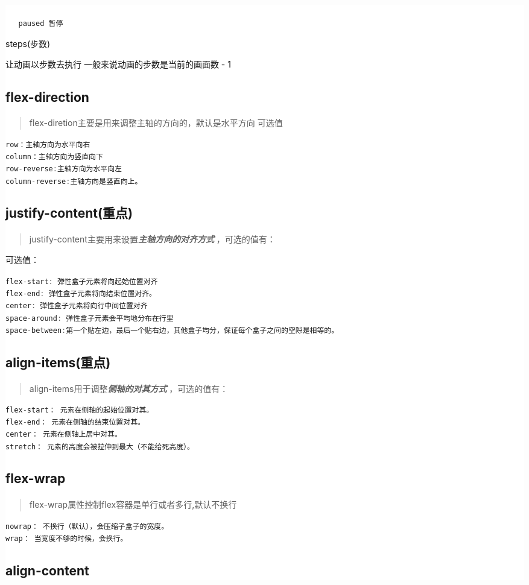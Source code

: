 ```

​	paused 暂停
```
steps(步数)  

让动画以步数去执行  一般来说动画的步数是当前的画面数 - 1

## flex-direction

> flex-diretion主要是用来调整主轴的方向的，默认是水平方向
可选值

```javascript
row：主轴方向为水平向右
column：主轴方向为竖直向下
row-reverse:主轴方向为水平向左
column-reverse:主轴方向是竖直向上。
```

## justify-content(重点)

> justify-content主要用来设置***主轴方向的对齐方式*** ，可选的值有：

可选值：

```javascript
flex-start: 弹性盒子元素将向起始位置对齐
flex-end: 弹性盒子元素将向结束位置对齐。
center: 弹性盒子元素将向行中间位置对齐
space-around: 弹性盒子元素会平均地分布在行里
space-between:第一个贴左边，最后一个贴右边，其他盒子均分，保证每个盒子之间的空隙是相等的。
```
## align-items(重点)

> align-items用于调整***侧轴的对其方式*** ，可选的值有：

```javascript
flex-start： 元素在侧轴的起始位置对其。 
flex-end： 元素在侧轴的结束位置对其。
center： 元素在侧轴上居中对其。
stretch： 元素的高度会被拉伸到最大（不能给死高度）。
```

## flex-wrap

> flex-wrap属性控制flex容器是单行或者多行,默认不换行

```javascript
nowrap： 不换行（默认），会压缩子盒子的宽度。
wrap： 当宽度不够的时候，会换行。
```
## align-content
